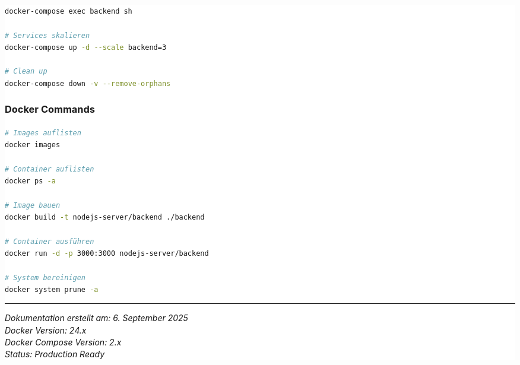 ```bash
docker-compose exec backend sh

# Services skalieren
docker-compose up -d --scale backend=3

# Clean up
docker-compose down -v --remove-orphans
```

### Docker Commands

```bash
# Images auflisten
docker images

# Container auflisten
docker ps -a

# Image bauen
docker build -t nodejs-server/backend ./backend

# Container ausführen
docker run -d -p 3000:3000 nodejs-server/backend

# System bereinigen
docker system prune -a
```

---

*Dokumentation erstellt am: 6. September 2025*  
*Docker Version: 24.x*  
*Docker Compose Version: 2.x*  
*Status: Production Ready*
